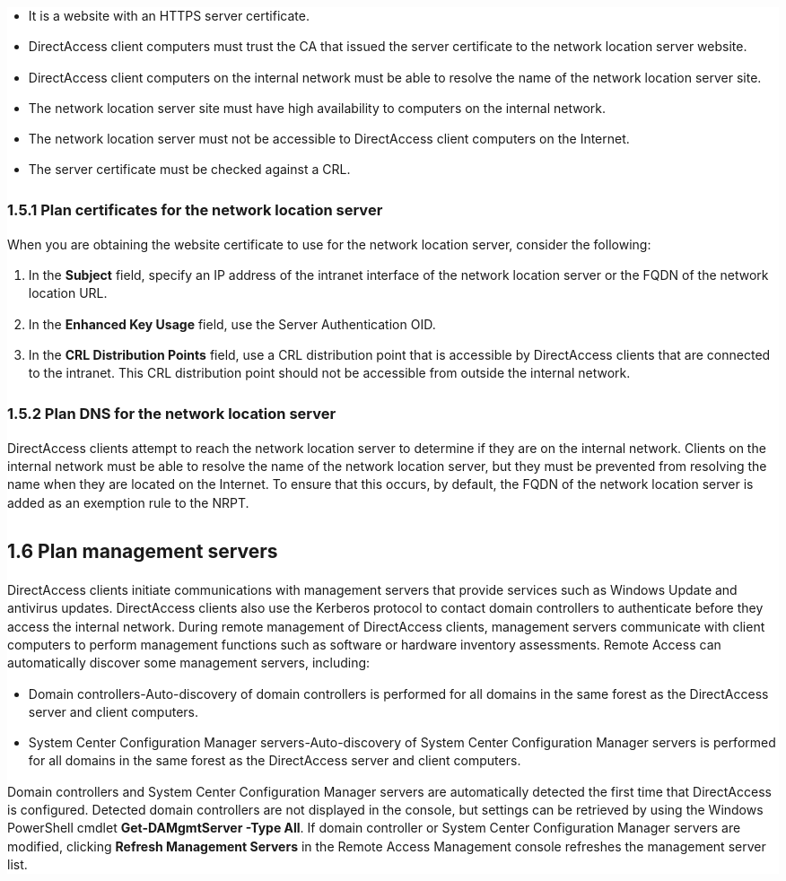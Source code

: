 -   It is a website with an HTTPS server certificate.  
  
-   DirectAccess client computers must trust the CA that issued the server certificate to the network location server website.  
  
-   DirectAccess client computers on the internal network must be able to resolve the name of the network location server site.  
  
-   The network location server site must have high availability to computers on the internal network.  
  
-   The network location server must not be accessible to DirectAccess client computers on the Internet.  
  
-   The server certificate must be checked against a CRL.  
  
### 1.5.1 Plan certificates for the network location server  
When you are obtaining the website certificate to use for the network location server, consider the following:  
  
1.  In the **Subject** field, specify an IP address of the intranet interface of the network location server or the FQDN of the network location URL.  
  
2.  In the **Enhanced Key Usage** field, use the Server Authentication OID.  
  
3.  In the **CRL Distribution Points** field, use a CRL distribution point that is accessible by DirectAccess clients that are connected to the intranet. This CRL distribution point should not be accessible from outside the internal network.  
  
### 1.5.2 Plan DNS for the network location server  
DirectAccess clients attempt to reach the network location server to determine if they are on the internal network. Clients on the internal network must be able to resolve the name of the network location server, but they must be prevented from resolving the name when they are located on the Internet. To ensure that this occurs, by default, the FQDN of the network location server is added as an exemption rule to the NRPT.  
  
## 1.6 Plan management servers  
DirectAccess clients initiate communications with management servers that provide services such as Windows Update and antivirus updates. DirectAccess clients also use the Kerberos protocol to contact domain controllers to authenticate before they access the internal network. During remote management of DirectAccess clients, management servers communicate with client computers to perform management functions such as software or hardware inventory assessments. Remote Access can automatically discover some management servers, including:  
  
-   Domain controllers-Auto-discovery of domain controllers is performed for all domains in the same forest as the DirectAccess server and client computers.  
  
-   System Center Configuration Manager servers-Auto-discovery of System Center Configuration Manager servers is performed for all domains in the same forest as the DirectAccess server and client computers.  
  
Domain controllers and System Center Configuration Manager servers are automatically detected the first time that DirectAccess is configured. Detected domain controllers are not displayed in the console, but settings can be retrieved by using the Windows PowerShell cmdlet **Get-DAMgmtServer -Type All**. If domain controller or System Center Configuration Manager servers are modified, clicking **Refresh Management Servers** in the Remote Access Management console refreshes the management server list.  
  
